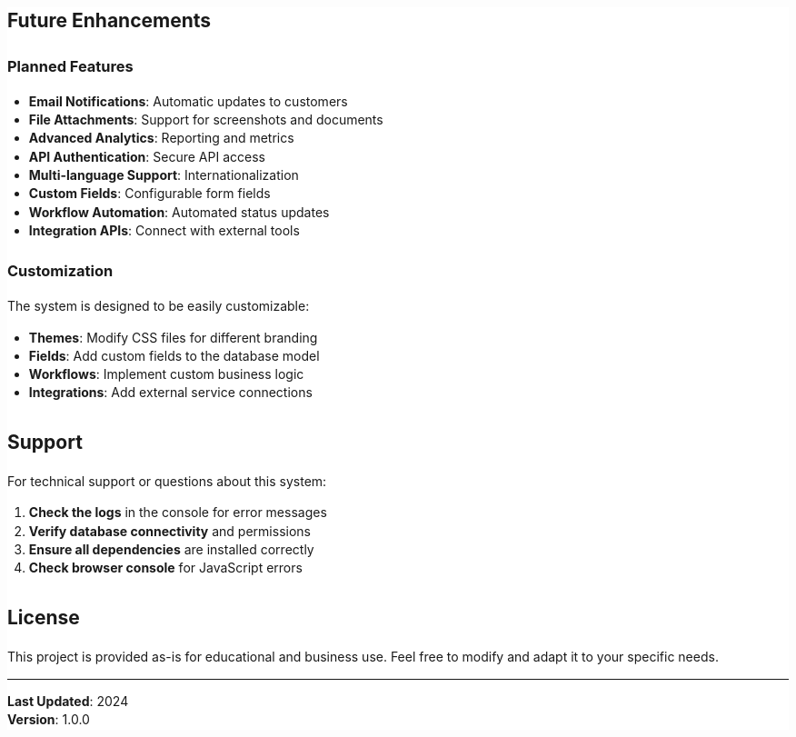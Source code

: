 ## Future Enhancements

### Planned Features
- **Email Notifications**: Automatic updates to customers
- **File Attachments**: Support for screenshots and documents
- **Advanced Analytics**: Reporting and metrics
- **API Authentication**: Secure API access
- **Multi-language Support**: Internationalization
- **Custom Fields**: Configurable form fields
- **Workflow Automation**: Automated status updates
- **Integration APIs**: Connect with external tools

### Customization
The system is designed to be easily customizable:
- **Themes**: Modify CSS files for different branding
- **Fields**: Add custom fields to the database model
- **Workflows**: Implement custom business logic
- **Integrations**: Add external service connections

## Support

For technical support or questions about this system:

1. **Check the logs** in the console for error messages
2. **Verify database connectivity** and permissions
3. **Ensure all dependencies** are installed correctly
4. **Check browser console** for JavaScript errors

## License

This project is provided as-is for educational and business use. Feel free to modify and adapt it to your specific needs.

---

**Last Updated**: 2024  
**Version**: 1.0.0